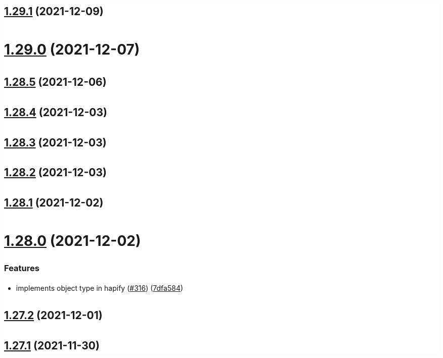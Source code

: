 

## [1.29.1](https://github.com/tractr/stack/compare/v1.29.0...v1.29.1) (2021-12-09)



# [1.29.0](https://github.com/tractr/stack/compare/v1.28.5...v1.29.0) (2021-12-07)



## [1.28.5](https://github.com/tractr/stack/compare/v1.28.4...v1.28.5) (2021-12-06)



## [1.28.4](https://github.com/tractr/stack/compare/v1.28.3...v1.28.4) (2021-12-03)



## [1.28.3](https://github.com/tractr/stack/compare/v1.28.2...v1.28.3) (2021-12-03)



## [1.28.2](https://github.com/tractr/stack/compare/v1.28.1...v1.28.2) (2021-12-03)



## [1.28.1](https://github.com/tractr/stack/compare/v1.28.0...v1.28.1) (2021-12-02)



# [1.28.0](https://github.com/tractr/stack/compare/v1.27.2...v1.28.0) (2021-12-02)


### Features

* implements object type in hapify ([#316](https://github.com/tractr/stack/issues/316)) ([7dfa584](https://github.com/tractr/stack/commit/7dfa58462f770b0a45346a873e7a8a9e8d413e1f))



## [1.27.2](https://github.com/tractr/stack/compare/v1.27.1...v1.27.2) (2021-12-01)



## [1.27.1](https://github.com/tractr/stack/compare/v1.27.0...v1.27.1) (2021-11-30)
